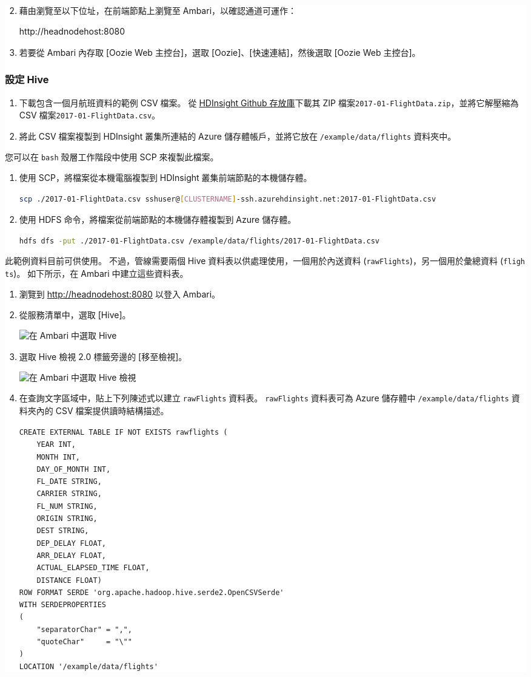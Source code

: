 2. 藉由瀏覽至以下位址，在前端節點上瀏覽至 Ambari，以確認通道可運作：

    http://headnodehost:8080

3. 若要從 Ambari 內存取 [Oozie Web 主控台]，選取 [Oozie]、[快速連結]，然後選取 [Oozie Web 主控台]。

### <a name="configure-hive"></a>設定 Hive

1. 下載包含一個月航班資料的範例 CSV 檔案。 從 [HDInsight Github 存放庫](https://github.com/hdinsight/hdinsight-dev-guide)下載其 ZIP 檔案`2017-01-FlightData.zip`，並將它解壓縮為 CSV 檔案`2017-01-FlightData.csv`。 

2. 將此 CSV 檔案複製到 HDInsight 叢集所連結的 Azure 儲存體帳戶，並將它放在 `/example/data/flights` 資料夾中。

您可以在 `bash` 殼層工作階段中使用 SCP 來複製此檔案。

1. 使用 SCP，將檔案從本機電腦複製到 HDInsight 叢集前端節點的本機儲存體。

    ```bash
    scp ./2017-01-FlightData.csv sshuser@[CLUSTERNAME]-ssh.azurehdinsight.net:2017-01-FlightData.csv
    ```

2. 使用 HDFS 命令，將檔案從前端節點的本機儲存體複製到 Azure 儲存體。

    ```bash
    hdfs dfs -put ./2017-01-FlightData.csv /example/data/flights/2017-01-FlightData.csv
    ```

此範例資料目前可供使用。 不過，管線需要兩個 Hive 資料表以供處理使用，一個用於內送資料 (`rawFlights`)，另一個用於彙總資料 (`flights`)。 如下所示，在 Ambari 中建立這些資料表。

1. 瀏覽到 [http://headnodehost:8080](http://headnodehost:8080) 以登入 Ambari。
2. 從服務清單中，選取 [Hive]。

    ![在 Ambari 中選取 Hive](./media/hdinsight-operationalize-data-pipeline/hdi-ambari-services-hive.png)

3. 選取 Hive 檢視 2.0 標籤旁邊的 [移至檢視]。

    ![在 Ambari 中選取 Hive 檢視](./media/hdinsight-operationalize-data-pipeline/hdi-ambari-services-hive-summary.png)

4. 在查詢文字區域中，貼上下列陳述式以建立 `rawFlights` 資料表。 `rawFlights` 資料表可為 Azure 儲存體中 `/example/data/flights` 資料夾內的 CSV 檔案提供讀時結構描述。 

    ```
    CREATE EXTERNAL TABLE IF NOT EXISTS rawflights (
        YEAR INT,
        MONTH INT,
        DAY_OF_MONTH INT,
        FL_DATE STRING,
        CARRIER STRING,
        FL_NUM STRING,
        ORIGIN STRING,
        DEST STRING,
        DEP_DELAY FLOAT,
        ARR_DELAY FLOAT,
        ACTUAL_ELAPSED_TIME FLOAT,
        DISTANCE FLOAT)
    ROW FORMAT SERDE 'org.apache.hadoop.hive.serde2.OpenCSVSerde'
    WITH SERDEPROPERTIES 
    (
        "separatorChar" = ",",
        "quoteChar"     = "\""
    ) 
    LOCATION '/example/data/flights'
    ```

